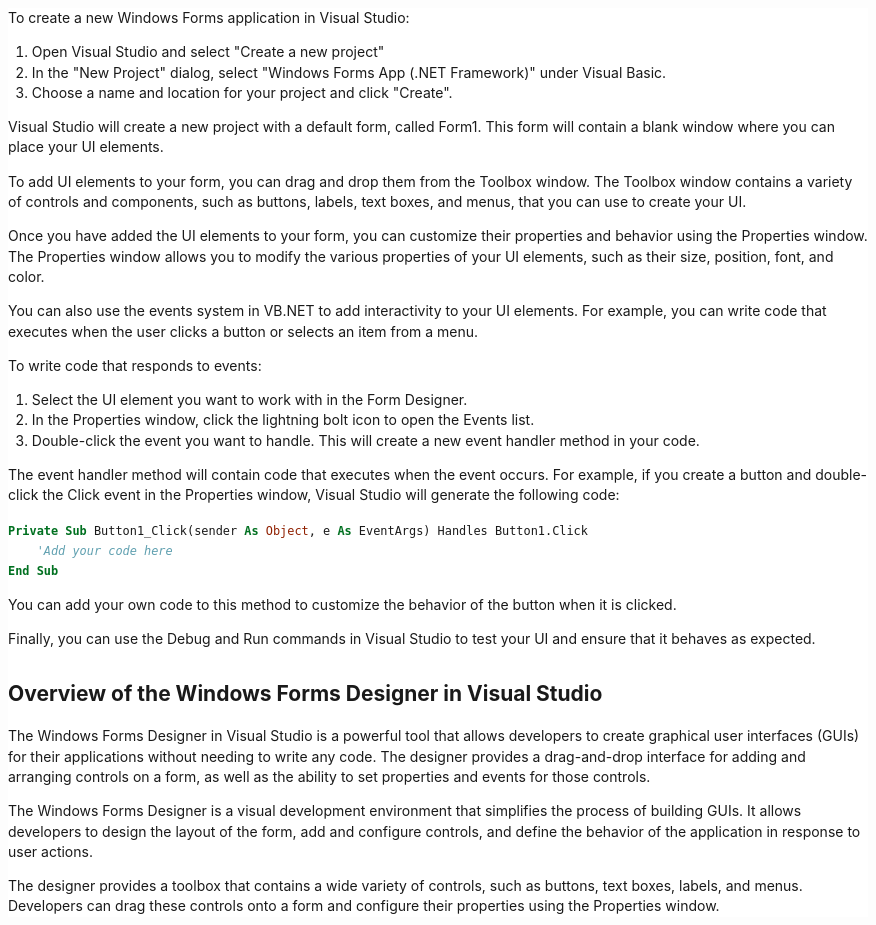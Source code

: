 To create a new Windows Forms application in Visual Studio:

1. Open Visual Studio and select "Create a new project"
2. In the "New Project" dialog, select "Windows Forms App (.NET Framework)" under Visual Basic.
3. Choose a name and location for your project and click "Create".

Visual Studio will create a new project with a default form, called Form1. This form will contain a blank window where you can place your UI elements.

To add UI elements to your form, you can drag and drop them from the Toolbox window. The Toolbox window contains a variety of controls and components, such as buttons, labels, text boxes, and menus, that you can use to create your UI.

Once you have added the UI elements to your form, you can customize their properties and behavior using the Properties window. The Properties window allows you to modify the various properties of your UI elements, such as their size, position, font, and color.

You can also use the events system in VB.NET to add interactivity to your UI elements. For example, you can write code that executes when the user clicks a button or selects an item from a menu.

To write code that responds to events:

1. Select the UI element you want to work with in the Form Designer.
2. In the Properties window, click the lightning bolt icon to open the Events list.
3. Double-click the event you want to handle. This will create a new event handler method in your code.

The event handler method will contain code that executes when the event occurs. For example, if you create a button and double-click the Click event in the Properties window, Visual Studio will generate the following code:

```vb
Private Sub Button1_Click(sender As Object, e As EventArgs) Handles Button1.Click
    'Add your code here
End Sub
```

You can add your own code to this method to customize the behavior of the button when it is clicked.

Finally, you can use the Debug and Run commands in Visual Studio to test your UI and ensure that it behaves as expected.

## Overview of the Windows Forms Designer in Visual Studio
The Windows Forms Designer in Visual Studio is a powerful tool that allows developers to create graphical user interfaces (GUIs) for their applications without needing to write any code. The designer provides a drag-and-drop interface for adding and arranging controls on a form, as well as the ability to set properties and events for those controls.

The Windows Forms Designer is a visual development environment that simplifies the process of building GUIs. It allows developers to design the layout of the form, add and configure controls, and define the behavior of the application in response to user actions.

The designer provides a toolbox that contains a wide variety of controls, such as buttons, text boxes, labels, and menus. Developers can drag these controls onto a form and configure their properties using the Properties window.
